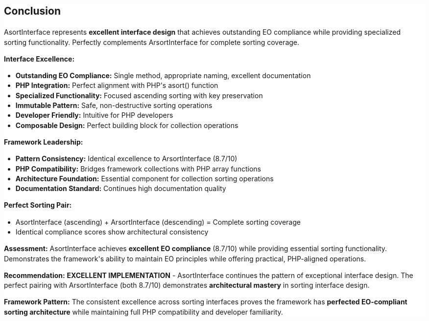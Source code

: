 ## Conclusion

AsortInterface represents **excellent interface design** that achieves outstanding EO compliance while providing specialized sorting functionality. Perfectly complements ArsortInterface for complete sorting coverage.

**Interface Excellence:**
- **Outstanding EO Compliance:** Single method, appropriate naming, excellent documentation
- **PHP Integration:** Perfect alignment with PHP's asort() function
- **Specialized Functionality:** Focused ascending sorting with key preservation
- **Immutable Pattern:** Safe, non-destructive sorting operations
- **Developer Friendly:** Intuitive for PHP developers
- **Composable Design:** Perfect building block for collection operations

**Framework Leadership:**
- **Pattern Consistency:** Identical excellence to ArsortInterface (8.7/10)
- **PHP Compatibility:** Bridges framework collections with PHP array functions
- **Architecture Foundation:** Essential component for collection sorting operations
- **Documentation Standard:** Continues high documentation quality

**Perfect Sorting Pair:**
- AsortInterface (ascending) + ArsortInterface (descending) = Complete sorting coverage
- Identical compliance scores show architectural consistency

**Assessment:** AsortInterface achieves **excellent EO compliance** (8.7/10) while providing essential sorting functionality. Demonstrates the framework's ability to maintain EO principles while offering practical, PHP-aligned operations.

**Recommendation:** **EXCELLENT IMPLEMENTATION** - AsortInterface continues the pattern of exceptional interface design. The perfect pairing with ArsortInterface (both 8.7/10) demonstrates **architectural mastery** in sorting interface design.

**Framework Pattern:** The consistent excellence across sorting interfaces proves the framework has **perfected EO-compliant sorting architecture** while maintaining full PHP compatibility and developer familiarity.